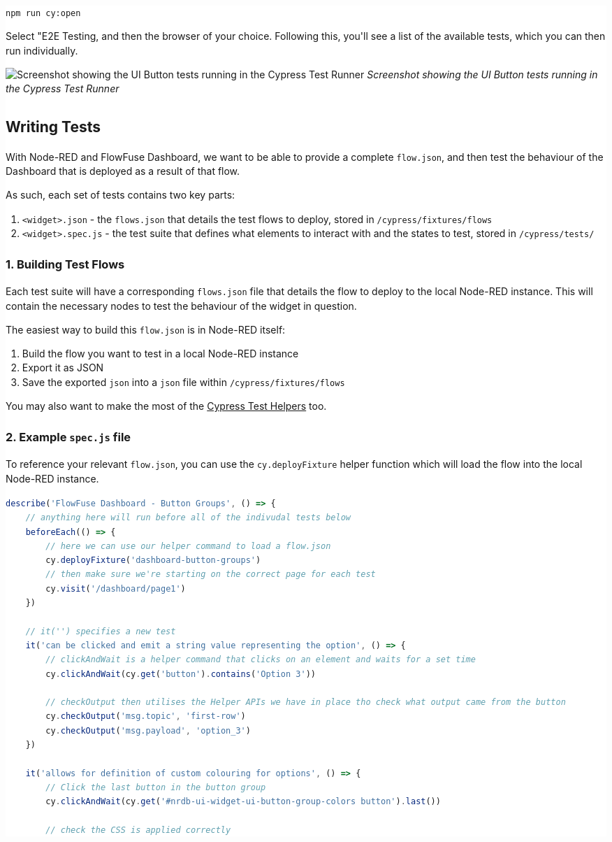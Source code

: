 ```bash
npm run cy:open
```

Select "E2E Testing, and then the browser of your choice. Following this, you'll see a list of the available tests, which you can then run individually.

![Screenshot showing the UI Button tests running in the Cypress Test Runner](../../../assets/images/cypress-ui.png)
_Screenshot showing the UI Button tests running in the Cypress Test Runner_


## Writing Tests

With Node-RED and FlowFuse Dashboard, we want to be able to provide a complete `flow.json`, and then test the behaviour of the Dashboard that is deployed as a result of that flow.

As such, each set of tests contains two key parts:

1. `<widget>.json` - the `flows.json` that details the test flows to deploy, stored in `/cypress/fixtures/flows`
2. `<widget>.spec.js` - the test suite that defines what elements to interact with and the states to test, stored in `/cypress/tests/`

### 1. Building Test Flows

Each test suite will have a corresponding `flows.json` file that details the flow to deploy to the local Node-RED instance. This will contain the necessary nodes to test the behaviour of the widget in question.

The easiest way to build this `flow.json` is in Node-RED itself:

1. Build the flow you want to test in a local Node-RED instance
2. Export it as JSON
3. Save the exported `json` into a `json` file within `/cypress/fixtures/flows`

You may also want to make the most of the [Cypress Test Helpers](#cypress-test-helpers) too.

### 2. Example `spec.js` file

To reference your relevant `flow.json`, you can use the `cy.deployFixture` helper function which will load the flow into the local Node-RED instance.

```js
describe('FlowFuse Dashboard - Button Groups', () => {
    // anything here will run before all of the indivudal tests below
    beforeEach(() => {
        // here we can use our helper command to load a flow.json
        cy.deployFixture('dashboard-button-groups')
        // then make sure we're starting on the correct page for each test
        cy.visit('/dashboard/page1')
    })

    // it('') specifies a new test
    it('can be clicked and emit a string value representing the option', () => {
        // clickAndWait is a helper command that clicks on an element and waits for a set time
        cy.clickAndWait(cy.get('button').contains('Option 3'))
        
        // checkOutput then utilises the Helper APIs we have in place tho check what output came from the button
        cy.checkOutput('msg.topic', 'first-row')
        cy.checkOutput('msg.payload', 'option_3')
    })

    it('allows for definition of custom colouring for options', () => {
        // Click the last button in the button group
        cy.clickAndWait(cy.get('#nrdb-ui-widget-ui-button-group-colors button').last())

        // check the CSS is applied correctly
```